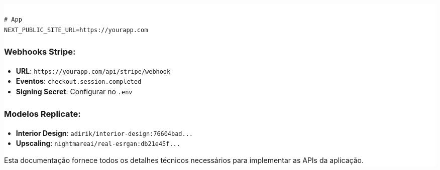 ```env

# App
NEXT_PUBLIC_SITE_URL=https://yourapp.com
```

### Webhooks Stripe:
- **URL**: `https://yourapp.com/api/stripe/webhook`
- **Eventos**: `checkout.session.completed`
- **Signing Secret**: Configurar no `.env`

### Modelos Replicate:
- **Interior Design**: `adirik/interior-design:76604bad...`
- **Upscaling**: `nightmareai/real-esrgan:db21e45f...`

Esta documentação fornece todos os detalhes técnicos necessários para implementar as APIs da aplicação.
